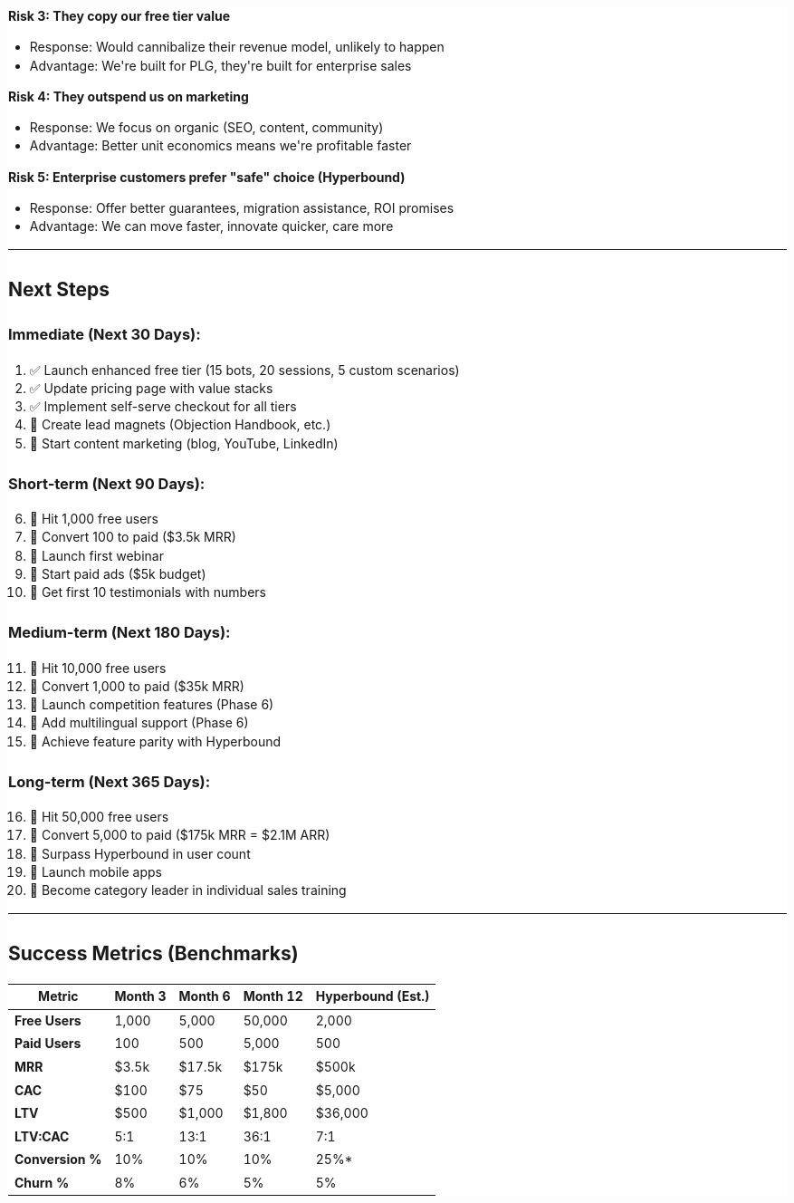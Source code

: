 **Risk 3: They copy our free tier value**
- Response: Would cannibalize their revenue model, unlikely to happen
- Advantage: We're built for PLG, they're built for enterprise sales

**Risk 4: They outspend us on marketing**
- Response: We focus on organic (SEO, content, community)
- Advantage: Better unit economics means we're profitable faster

**Risk 5: Enterprise customers prefer "safe" choice (Hyperbound)**
- Response: Offer better guarantees, migration assistance, ROI promises
- Advantage: We can move faster, innovate quicker, care more

---

## Next Steps

### Immediate (Next 30 Days):
1. ✅ Launch enhanced free tier (15 bots, 20 sessions, 5 custom scenarios)
2. ✅ Update pricing page with value stacks
3. ✅ Implement self-serve checkout for all tiers
4. 🔄 Create lead magnets (Objection Handbook, etc.)
5. 🔄 Start content marketing (blog, YouTube, LinkedIn)

### Short-term (Next 90 Days):
6. 🔄 Hit 1,000 free users
7. 🔄 Convert 100 to paid ($3.5k MRR)
8. 🔄 Launch first webinar
9. 🔄 Start paid ads ($5k budget)
10. 🔄 Get first 10 testimonials with numbers

### Medium-term (Next 180 Days):
11. 🔄 Hit 10,000 free users
12. 🔄 Convert 1,000 to paid ($35k MRR)
13. 🔄 Launch competition features (Phase 6)
14. 🔄 Add multilingual support (Phase 6)
15. 🔄 Achieve feature parity with Hyperbound

### Long-term (Next 365 Days):
16. 🔄 Hit 50,000 free users
17. 🔄 Convert 5,000 to paid ($175k MRR = $2.1M ARR)
18. 🔄 Surpass Hyperbound in user count
19. 🔄 Launch mobile apps
20. 🔄 Become category leader in individual sales training

---

## Success Metrics (Benchmarks)

| Metric | Month 3 | Month 6 | Month 12 | Hyperbound (Est.) |
|--------|---------|---------|----------|-------------------|
| **Free Users** | 1,000 | 5,000 | 50,000 | 2,000 |
| **Paid Users** | 100 | 500 | 5,000 | 500 |
| **MRR** | $3.5k | $17.5k | $175k | $500k |
| **CAC** | $100 | $75 | $50 | $5,000 |
| **LTV** | $500 | $1,000 | $1,800 | $36,000 |
| **LTV:CAC** | 5:1 | 13:1 | 36:1 | 7:1 |
| **Conversion %** | 10% | 10% | 10% | 25%* |
| **Churn %** | 8% | 6% | 5% | 5% |